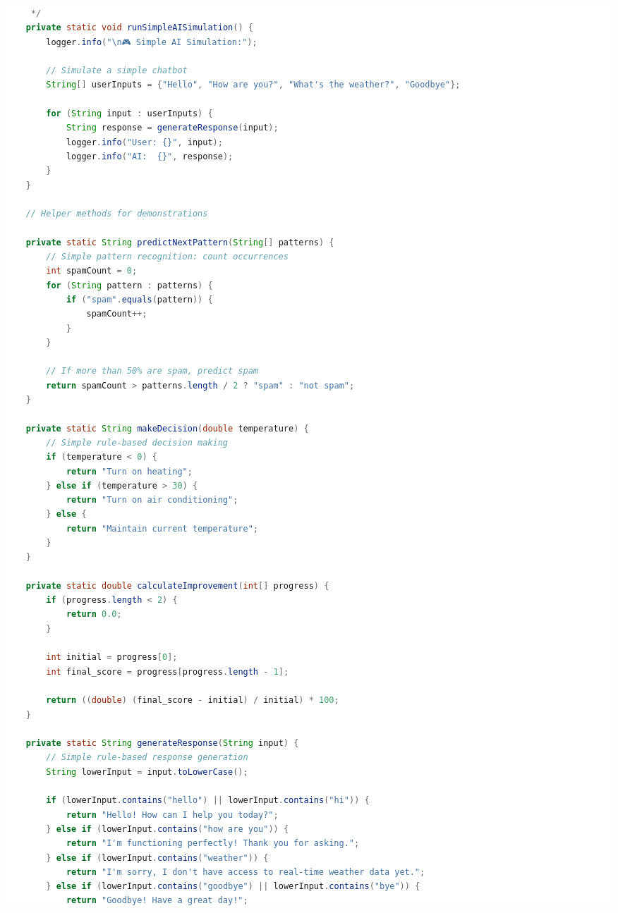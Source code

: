 ```java
     */
    private static void runSimpleAISimulation() {
        logger.info("\n🎮 Simple AI Simulation:");
        
        // Simulate a simple chatbot
        String[] userInputs = {"Hello", "How are you?", "What's the weather?", "Goodbye"};
        
        for (String input : userInputs) {
            String response = generateResponse(input);
            logger.info("User: {}", input);
            logger.info("AI:  {}", response);
        }
    }
    
    // Helper methods for demonstrations
    
    private static String predictNextPattern(String[] patterns) {
        // Simple pattern recognition: count occurrences
        int spamCount = 0;
        for (String pattern : patterns) {
            if ("spam".equals(pattern)) {
                spamCount++;
            }
        }
        
        // If more than 50% are spam, predict spam
        return spamCount > patterns.length / 2 ? "spam" : "not spam";
    }
    
    private static String makeDecision(double temperature) {
        // Simple rule-based decision making
        if (temperature < 0) {
            return "Turn on heating";
        } else if (temperature > 30) {
            return "Turn on air conditioning";
        } else {
            return "Maintain current temperature";
        }
    }
    
    private static double calculateImprovement(int[] progress) {
        if (progress.length < 2) {
            return 0.0;
        }
        
        int initial = progress[0];
        int final_score = progress[progress.length - 1];
        
        return ((double) (final_score - initial) / initial) * 100;
    }
    
    private static String generateResponse(String input) {
        // Simple rule-based response generation
        String lowerInput = input.toLowerCase();
        
        if (lowerInput.contains("hello") || lowerInput.contains("hi")) {
            return "Hello! How can I help you today?";
        } else if (lowerInput.contains("how are you")) {
            return "I'm functioning perfectly! Thank you for asking.";
        } else if (lowerInput.contains("weather")) {
            return "I'm sorry, I don't have access to real-time weather data yet.";
        } else if (lowerInput.contains("goodbye") || lowerInput.contains("bye")) {
            return "Goodbye! Have a great day!";
```